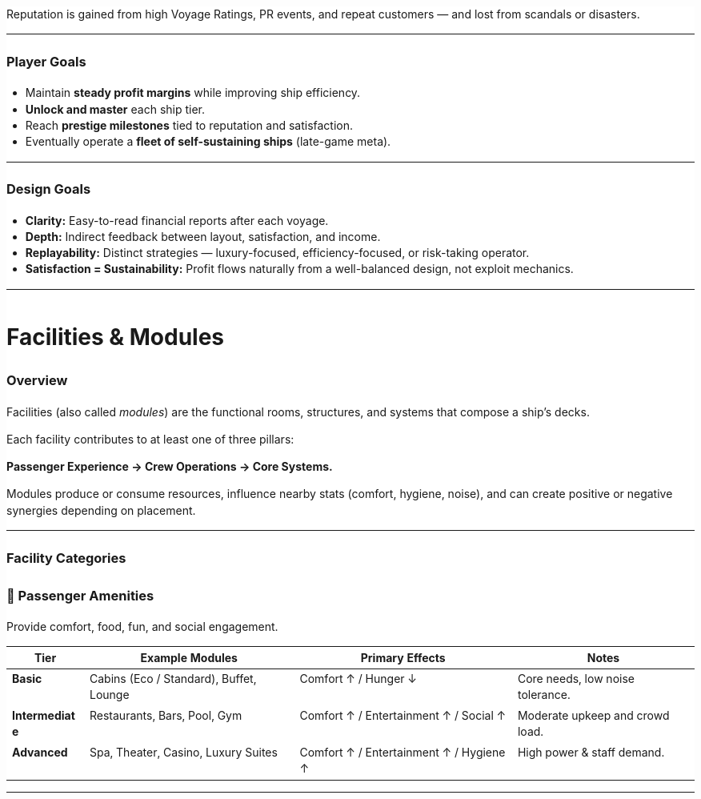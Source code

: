 Reputation is gained from high Voyage Ratings, PR events, and repeat customers — and lost from scandals or disasters.

---

### **Player Goals**

- Maintain **steady profit margins** while improving ship efficiency.
- **Unlock and master** each ship tier.
- Reach **prestige milestones** tied to reputation and satisfaction.
- Eventually operate a **fleet of self-sustaining ships** (late-game meta).

---

### **Design Goals**

- **Clarity:** Easy-to-read financial reports after each voyage.
- **Depth:** Indirect feedback between layout, satisfaction, and income.
- **Replayability:** Distinct strategies — luxury-focused, efficiency-focused, or risk-taking operator.
- **Satisfaction = Sustainability:** Profit flows naturally from a well-balanced design, not exploit mechanics.

---

# **Facilities & Modules**

### **Overview**

Facilities (also called *modules*) are the functional rooms, structures, and systems that compose a ship’s decks.

Each facility contributes to at least one of three pillars:

**Passenger Experience → Crew Operations → Core Systems.**

Modules produce or consume resources, influence nearby stats (comfort, hygiene, noise), and can create positive or negative synergies depending on placement.

---

### **Facility Categories**

### 🏨 Passenger Amenities

Provide comfort, food, fun, and social engagement.

| Tier | Example Modules | Primary Effects | Notes |
| --- | --- | --- | --- |
| **Basic** | Cabins (Eco / Standard), Buffet, Lounge | Comfort ↑ / Hunger ↓ | Core needs, low noise tolerance. |
| **Intermediate** | Restaurants, Bars, Pool, Gym | Comfort ↑ / Entertainment ↑ / Social ↑ | Moderate upkeep and crowd load. |
| **Advanced** | Spa, Theater, Casino, Luxury Suites | Comfort ↑ / Entertainment ↑ / Hygiene ↑ | High power & staff demand. |

---